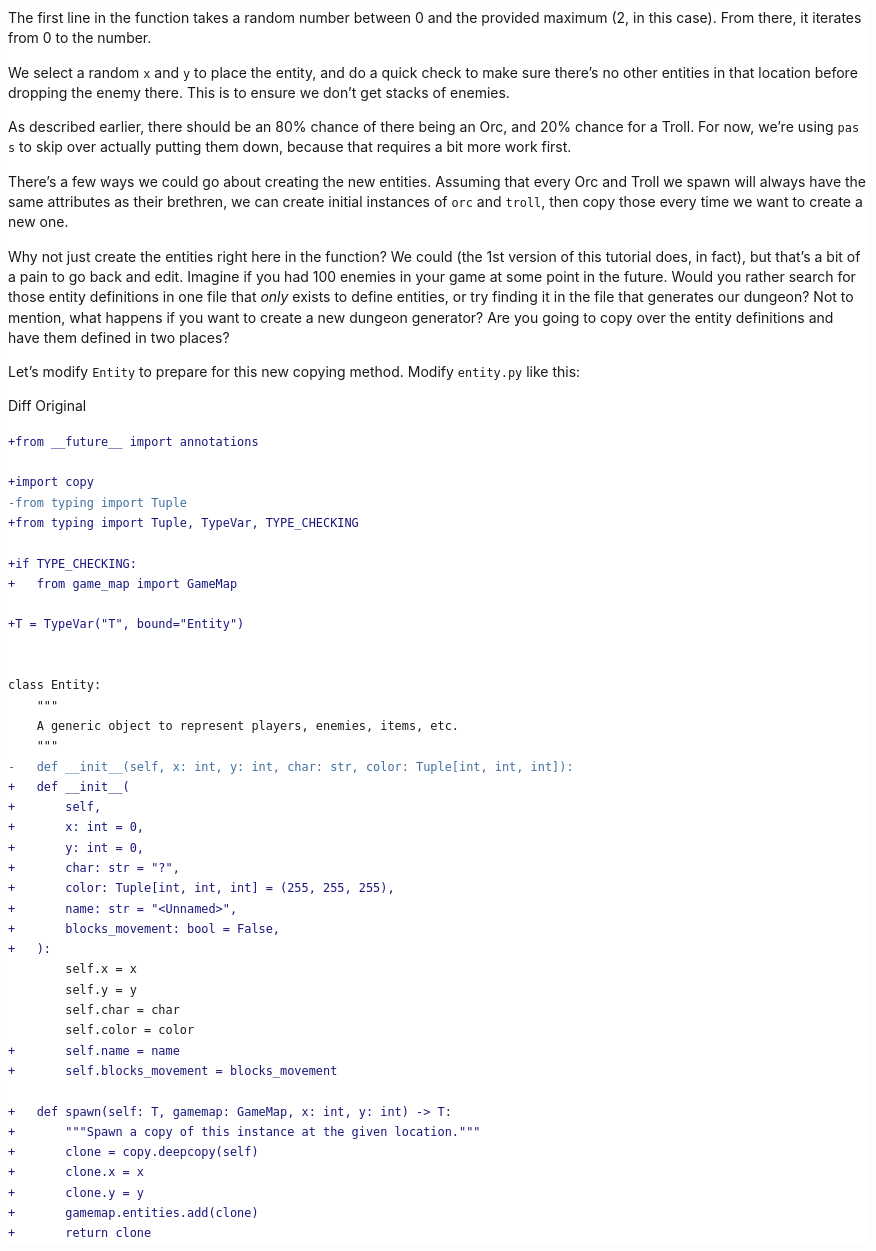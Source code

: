 The first line in the function takes a random number between 0 and the provided maximum (2, in this case). From there, it iterates from 0 to the number.

We select a random `x` and `y` to place the entity, and do a quick check to make sure there’s no other entities in that location before dropping the enemy there. This is to ensure we don’t get stacks of enemies.

As described earlier, there should be an 80% chance of there being an Orc, and 20% chance for a Troll. For now, we’re using `pass` to skip over actually putting them down, because that requires a bit more work first.

There’s a few ways we could go about creating the new entities. Assuming that every Orc and Troll we spawn will always have the same attributes as their brethren, we can create initial instances of `orc` and `troll`, then copy those every time we want to create a new one.

Why not just create the entities right here in the function? We could (the 1st version of this tutorial does, in fact), but that’s a bit of a pain to go back and edit. Imagine if you had 100 enemies in your game at some point in the future. Would you rather search for those entity definitions in one file that _only_ exists to define entities, or try finding it in the file that generates our dungeon? Not to mention, what happens if you want to create a new dungeon generator? Are you going to copy over the entity definitions and have them defined in two places?

Let’s modify `Entity` to prepare for this new copying method. Modify `entity.py` like this:

Diff Original

```diff
+from __future__ import annotations

+import copy
-from typing import Tuple
+from typing import Tuple, TypeVar, TYPE_CHECKING

+if TYPE_CHECKING:
+   from game_map import GameMap

+T = TypeVar("T", bound="Entity")


class Entity:
    """
    A generic object to represent players, enemies, items, etc.
    """
-   def __init__(self, x: int, y: int, char: str, color: Tuple[int, int, int]):
+   def __init__(
+       self,
+       x: int = 0,
+       y: int = 0,
+       char: str = "?",
+       color: Tuple[int, int, int] = (255, 255, 255),
+       name: str = "<Unnamed>",
+       blocks_movement: bool = False,
+   ):
        self.x = x
        self.y = y
        self.char = char
        self.color = color
+       self.name = name
+       self.blocks_movement = blocks_movement

+   def spawn(self: T, gamemap: GameMap, x: int, y: int) -> T:
+       """Spawn a copy of this instance at the given location."""
+       clone = copy.deepcopy(self)
+       clone.x = x
+       clone.y = y
+       gamemap.entities.add(clone)
+       return clone
```